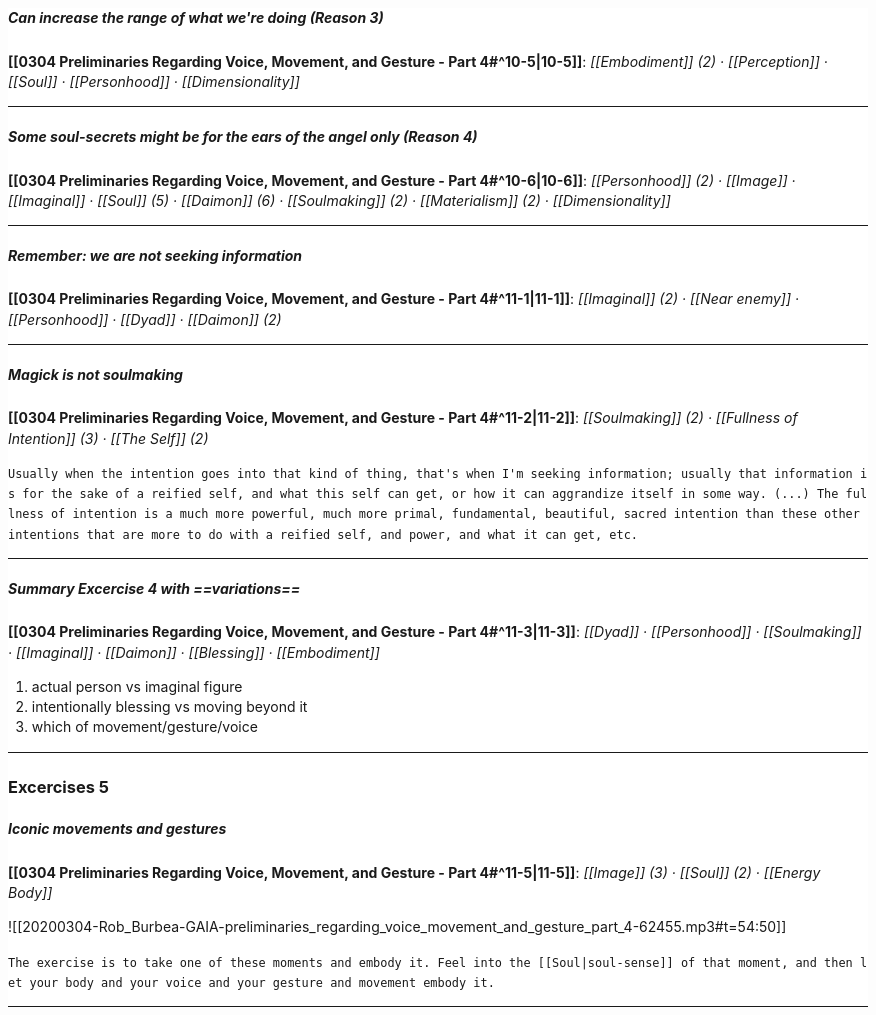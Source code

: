 ##### Can increase the range of what we're doing (Reason 3)
<span class="counts">**[[0304 Preliminaries Regarding Voice, Movement, and Gesture - Part 4#^10-5|10-5]]**: _[[Embodiment]] (2) · [[Perception]] · [[Soul]] · [[Personhood]] · [[Dimensionality]]_</span>

---
##### Some soul-secrets might be for the ears of the angel only (Reason 4)
<span class="counts">**[[0304 Preliminaries Regarding Voice, Movement, and Gesture - Part 4#^10-6|10-6]]**: _[[Personhood]] (2) · [[Image]] · [[Imaginal]] · [[Soul]] (5) · [[Daimon]] (6) · [[Soulmaking]] (2) · [[Materialism]] (2) · [[Dimensionality]]_</span>

---
##### Remember: we are not seeking information
<span class="counts">**[[0304 Preliminaries Regarding Voice, Movement, and Gesture - Part 4#^11-1|11-1]]**: _[[Imaginal]] (2) · [[Near enemy]] · [[Personhood]] · [[Dyad]] · [[Daimon]] (2)_</span>

---
##### Magick is not soulmaking
<span class="counts">**[[0304 Preliminaries Regarding Voice, Movement, and Gesture - Part 4#^11-2|11-2]]**: _[[Soulmaking]] (2) · [[Fullness of Intention]] (3) · [[The Self]] (2)_</span>

```ad-quote
Usually when the intention goes into that kind of thing, that's when I'm seeking information; usually that information is for the sake of a reified self, and what this self can get, or how it can aggrandize itself in some way. (...) The fullness of intention is a much more powerful, much more primal, fundamental, beautiful, sacred intention than these other intentions that are more to do with a reified self, and power, and what it can get, etc.
```
---

##### Summary Excercise 4 with ==variations==
<span class="counts">**[[0304 Preliminaries Regarding Voice, Movement, and Gesture - Part 4#^11-3|11-3]]**: _[[Dyad]] · [[Personhood]] · [[Soulmaking]] · [[Imaginal]] · [[Daimon]] · [[Blessing]] · [[Embodiment]]_</span>
1. actual person vs imaginal figure
2. intentionally blessing vs moving beyond it
3. which of movement/gesture/voice
---

### Excercises 5
##### Iconic movements and gestures
<span class="counts">**[[0304 Preliminaries Regarding Voice, Movement, and Gesture - Part 4#^11-5|11-5]]**: _[[Image]] (3) · [[Soul]] (2) · [[Energy Body]]_</span>

![[20200304-Rob_Burbea-GAIA-preliminaries_regarding_voice_movement_and_gesture_part_4-62455.mp3#t=54:50]]

```ad-quote
The exercise is to take one of these moments and embody it. Feel into the [[Soul|soul-sense]] of that moment, and then let your body and your voice and your gesture and movement embody it.
```

---